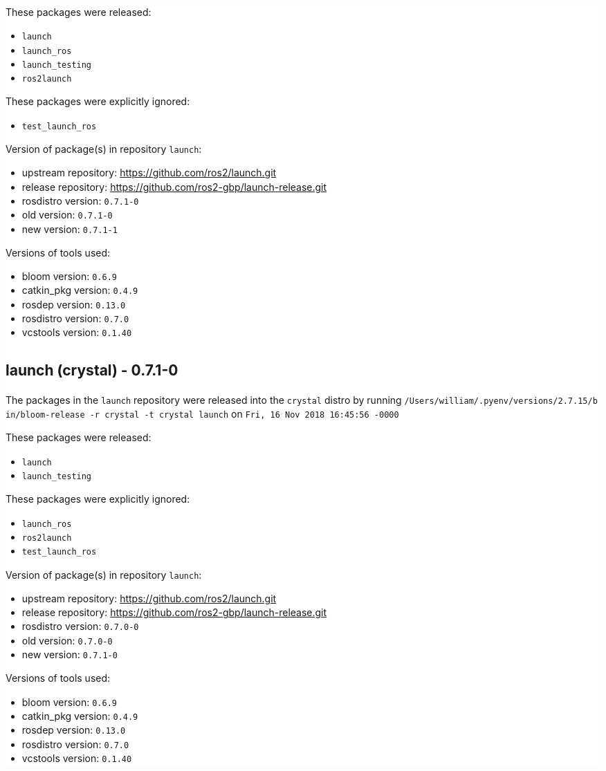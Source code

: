 These packages were released:
- `launch`
- `launch_ros`
- `launch_testing`
- `ros2launch`

These packages were explicitly ignored:
- `test_launch_ros`

Version of package(s) in repository `launch`:

- upstream repository: https://github.com/ros2/launch.git
- release repository: https://github.com/ros2-gbp/launch-release.git
- rosdistro version: `0.7.1-0`
- old version: `0.7.1-0`
- new version: `0.7.1-1`

Versions of tools used:

- bloom version: `0.6.9`
- catkin_pkg version: `0.4.9`
- rosdep version: `0.13.0`
- rosdistro version: `0.7.0`
- vcstools version: `0.1.40`


## launch (crystal) - 0.7.1-0

The packages in the `launch` repository were released into the `crystal` distro by running `/Users/william/.pyenv/versions/2.7.15/bin/bloom-release -r crystal -t crystal launch` on `Fri, 16 Nov 2018 16:45:56 -0000`

These packages were released:
- `launch`
- `launch_testing`

These packages were explicitly ignored:
- `launch_ros`
- `ros2launch`
- `test_launch_ros`

Version of package(s) in repository `launch`:

- upstream repository: https://github.com/ros2/launch.git
- release repository: https://github.com/ros2-gbp/launch-release.git
- rosdistro version: `0.7.0-0`
- old version: `0.7.0-0`
- new version: `0.7.1-0`

Versions of tools used:

- bloom version: `0.6.9`
- catkin_pkg version: `0.4.9`
- rosdep version: `0.13.0`
- rosdistro version: `0.7.0`
- vcstools version: `0.1.40`
